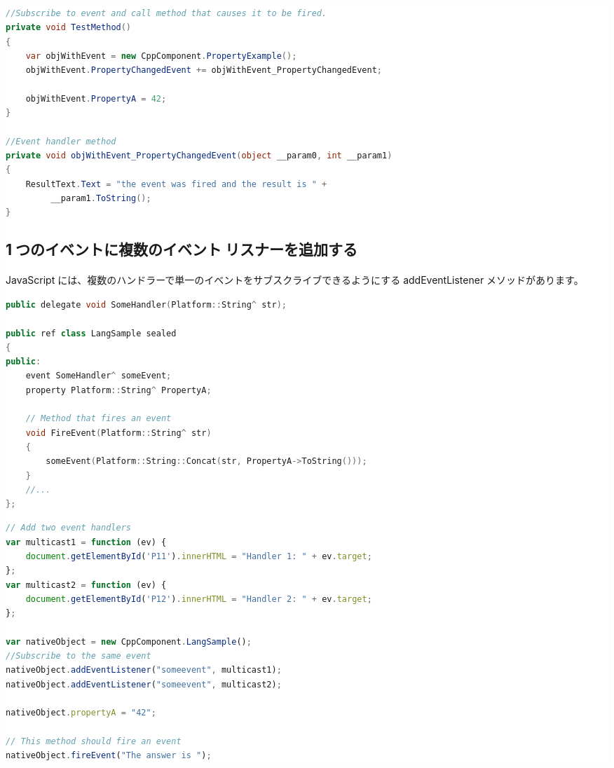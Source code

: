 ```csharp
//Subscribe to event and call method that causes it to be fired.
private void TestMethod()
{
    var objWithEvent = new CppComponent.PropertyExample();
    objWithEvent.PropertyChangedEvent += objWithEvent_PropertyChangedEvent;

    objWithEvent.PropertyA = 42;
}

//Event handler method
private void objWithEvent_PropertyChangedEvent(object __param0, int __param1)
{
    ResultText.Text = "the event was fired and the result is " +
         __param1.ToString();
}
```

## <a name="adding-multiple-event-listeners-for-one-event"></a>1 つのイベントに複数のイベント リスナーを追加する
JavaScript には、複数のハンドラーで単一のイベントをサブスクライブできるようにする addEventListener メソッドがあります。

```cpp
public delegate void SomeHandler(Platform::String^ str);

public ref class LangSample sealed
{
public:
    event SomeHandler^ someEvent;
    property Platform::String^ PropertyA;

    // Method that fires an event
    void FireEvent(Platform::String^ str)
    {
        someEvent(Platform::String::Concat(str, PropertyA->ToString()));
    }
    //...
};
```

```javascript
// Add two event handlers
var multicast1 = function (ev) {
    document.getElementById('P11').innerHTML = "Handler 1: " + ev.target;
};
var multicast2 = function (ev) {
    document.getElementById('P12').innerHTML = "Handler 2: " + ev.target;
};

var nativeObject = new CppComponent.LangSample();
//Subscribe to the same event
nativeObject.addEventListener("someevent", multicast1);
nativeObject.addEventListener("someevent", multicast2);

nativeObject.propertyA = "42";

// This method should fire an event
nativeObject.fireEvent("The answer is ");
```
